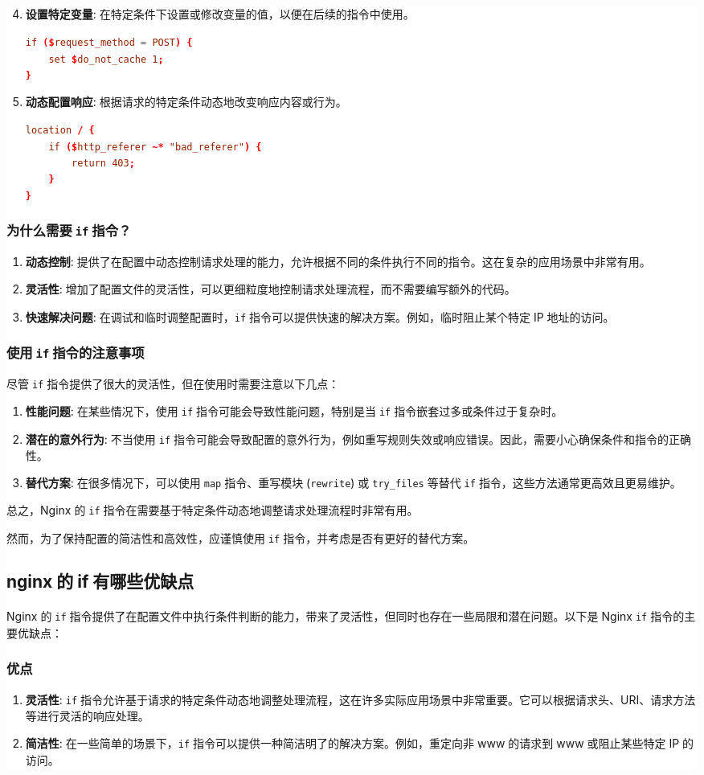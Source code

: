 4. **设置特定变量**:
   在特定条件下设置或修改变量的值，以便在后续的指令中使用。
   ```conf
   if ($request_method = POST) {
       set $do_not_cache 1;
   }
   ```

5. **动态配置响应**:
   根据请求的特定条件动态地改变响应内容或行为。
   ```conf
   location / {
       if ($http_referer ~* "bad_referer") {
           return 403;
       }
   }
   ```

### 为什么需要 `if` 指令？

1. **动态控制**:
   提供了在配置中动态控制请求处理的能力，允许根据不同的条件执行不同的指令。这在复杂的应用场景中非常有用。

2. **灵活性**:
   增加了配置文件的灵活性，可以更细粒度地控制请求处理流程，而不需要编写额外的代码。

3. **快速解决问题**:
   在调试和临时调整配置时，`if` 指令可以提供快速的解决方案。例如，临时阻止某个特定 IP 地址的访问。

### 使用 `if` 指令的注意事项

尽管 `if` 指令提供了很大的灵活性，但在使用时需要注意以下几点：

1. **性能问题**:
   在某些情况下，使用 `if` 指令可能会导致性能问题，特别是当 `if` 指令嵌套过多或条件过于复杂时。

2. **潜在的意外行为**:
   不当使用 `if` 指令可能会导致配置的意外行为，例如重写规则失效或响应错误。因此，需要小心确保条件和指令的正确性。

3. **替代方案**:
   在很多情况下，可以使用 `map` 指令、重写模块 (`rewrite`) 或 `try_files` 等替代 `if` 指令，这些方法通常更高效且更易维护。

总之，Nginx 的 `if` 指令在需要基于特定条件动态地调整请求处理流程时非常有用。

然而，为了保持配置的简洁性和高效性，应谨慎使用 `if` 指令，并考虑是否有更好的替代方案。

## nginx 的 if 有哪些优缺点

Nginx 的 `if` 指令提供了在配置文件中执行条件判断的能力，带来了灵活性，但同时也存在一些局限和潜在问题。以下是 Nginx `if` 指令的主要优缺点：

### 优点

1. **灵活性**:
   `if` 指令允许基于请求的特定条件动态地调整处理流程，这在许多实际应用场景中非常重要。它可以根据请求头、URI、请求方法等进行灵活的响应处理。

2. **简洁性**:
   在一些简单的场景下，`if` 指令可以提供一种简洁明了的解决方案。例如，重定向非 www 的请求到 www 或阻止某些特定 IP 的访问。
